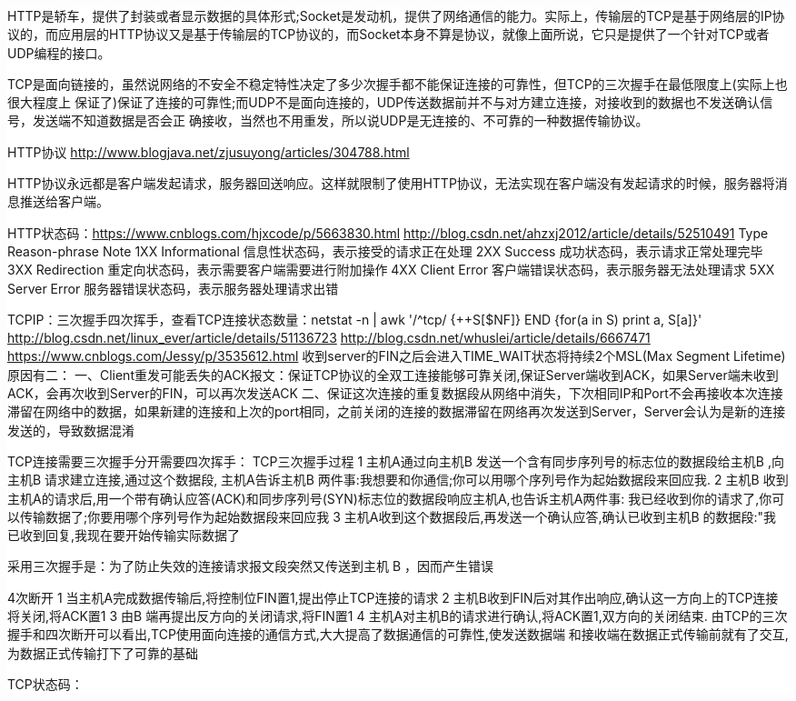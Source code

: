    HTTP是轿车，提供了封装或者显示数据的具体形式;Socket是发动机，提供了网络通信的能力。实际上，传输层的TCP是基于网络层的IP协议的，而应用层的HTTP协议又是基于传输层的TCP协议的，而Socket本身不算是协议，就像上面所说，它只是提供了一个针对TCP或者UDP编程的接口。 
    
   TCP是面向链接的，虽然说网络的不安全不稳定特性决定了多少次握手都不能保证连接的可靠性，但TCP的三次握手在最低限度上(实际上也很大程度上 保证了)保证了连接的可靠性;而UDP不是面向连接的，UDP传送数据前并不与对方建立连接，对接收到的数据也不发送确认信号，发送端不知道数据是否会正 确接收，当然也不用重发，所以说UDP是无连接的、不可靠的一种数据传输协议。 

HTTP协议
http://www.blogjava.net/zjusuyong/articles/304788.html

HTTP协议永远都是客户端发起请求，服务器回送响应。这样就限制了使用HTTP协议，无法实现在客户端没有发起请求的时候，服务器将消息推送给客户端。

HTTP状态码：https://www.cnblogs.com/hjxcode/p/5663830.html
http://blog.csdn.net/ahzxj2012/article/details/52510491
Type	Reason-phrase	Note
1XX	Informational	信息性状态码，表示接受的请求正在处理
2XX	Success	成功状态码，表示请求正常处理完毕
3XX	Redirection	重定向状态码，表示需要客户端需要进行附加操作
4XX	Client Error	客户端错误状态码，表示服务器无法处理请求
5XX	Server Error	服务器错误状态码，表示服务器处理请求出错

TCPIP：三次握手四次挥手，查看TCP连接状态数量：netstat -n | awk '/^tcp/ {++S[$NF]} END {for(a in S) print a, S[a]}' 
http://blog.csdn.net/linux_ever/article/details/51136723
http://blog.csdn.net/whuslei/article/details/6667471
https://www.cnblogs.com/Jessy/p/3535612.html
收到server的FIN之后会进入TIME_WAIT状态将持续2个MSL(Max Segment Lifetime)
原因有二：
一、Client重发可能丢失的ACK报文：保证TCP协议的全双工连接能够可靠关闭,保证Server端收到ACK，如果Server端未收到ACK，会再次收到Server的FIN，可以再次发送ACK
二、保证这次连接的重复数据段从网络中消失，下次相同IP和Port不会再接收本次连接滞留在网络中的数据，如果新建的连接和上次的port相同，之前关闭的连接的数据滞留在网络再次发送到Server，Server会认为是新的连接发送的，导致数据混淆

TCP连接需要三次握手分开需要四次挥手：
TCP三次握手过程
1 主机A通过向主机B 发送一个含有同步序列号的标志位的数据段给主机B ,向主机B 请求建立连接,通过这个数据段,
主机A告诉主机B 两件事:我想要和你通信;你可以用哪个序列号作为起始数据段来回应我.
2 主机B 收到主机A的请求后,用一个带有确认应答(ACK)和同步序列号(SYN)标志位的数据段响应主机A,也告诉主机A两件事:
我已经收到你的请求了,你可以传输数据了;你要用哪个序列号作为起始数据段来回应我
3 主机A收到这个数据段后,再发送一个确认应答,确认已收到主机B 的数据段:"我已收到回复,我现在要开始传输实际数据了

采用三次握手是：为了防止失效的连接请求报文段突然又传送到主机 B ，因而产生错误

4次断开
1 当主机A完成数据传输后,将控制位FIN置1,提出停止TCP连接的请求
2 主机B收到FIN后对其作出响应,确认这一方向上的TCP连接将关闭,将ACK置1
3 由B 端再提出反方向的关闭请求,将FIN置1
4 主机A对主机B的请求进行确认,将ACK置1,双方向的关闭结束.
由TCP的三次握手和四次断开可以看出,TCP使用面向连接的通信方式,大大提高了数据通信的可靠性,使发送数据端
和接收端在数据正式传输前就有了交互,为数据正式传输打下了可靠的基础

TCP状态码：